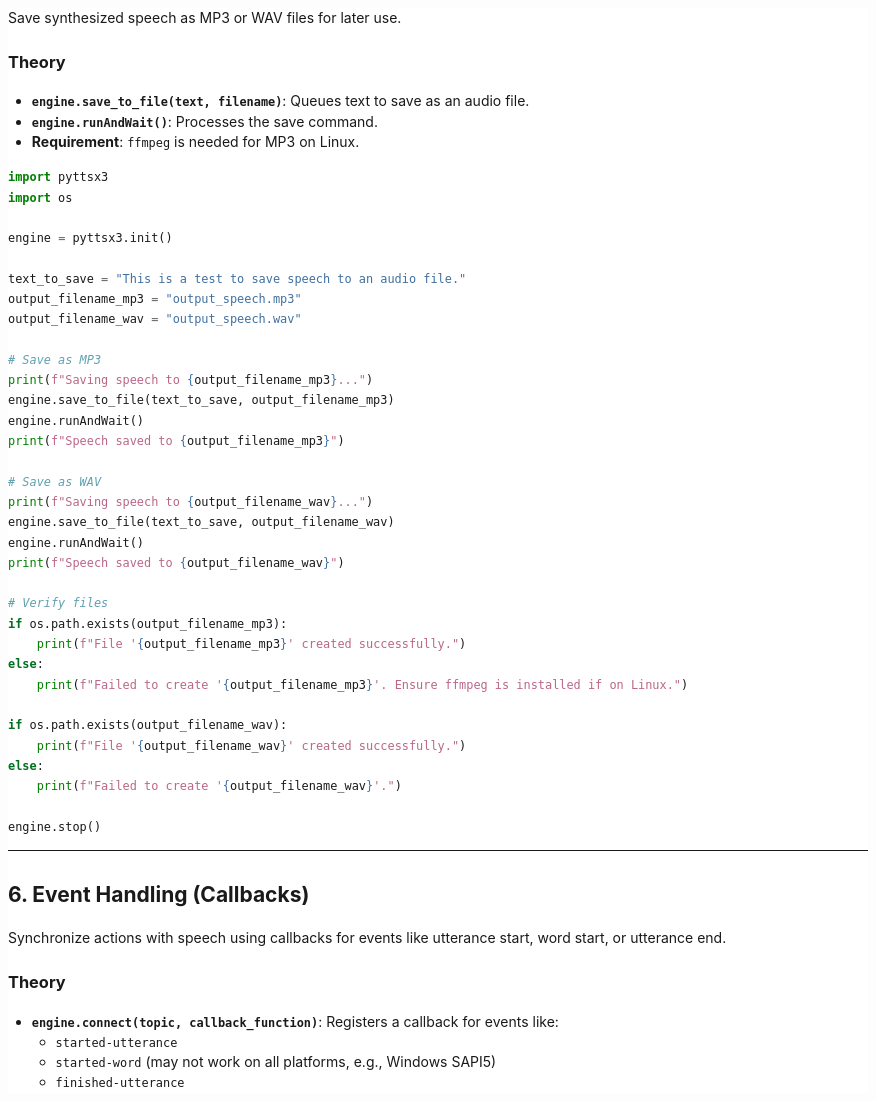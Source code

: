 Save synthesized speech as MP3 or WAV files for later use.

### Theory
- **`engine.save_to_file(text, filename)`**: Queues text to save as an audio file.
- **`engine.runAndWait()`**: Processes the save command.
- **Requirement**: `ffmpeg` is needed for MP3 on Linux.

```python
import pyttsx3
import os

engine = pyttsx3.init()

text_to_save = "This is a test to save speech to an audio file."
output_filename_mp3 = "output_speech.mp3"
output_filename_wav = "output_speech.wav"

# Save as MP3
print(f"Saving speech to {output_filename_mp3}...")
engine.save_to_file(text_to_save, output_filename_mp3)
engine.runAndWait()
print(f"Speech saved to {output_filename_mp3}")

# Save as WAV
print(f"Saving speech to {output_filename_wav}...")
engine.save_to_file(text_to_save, output_filename_wav)
engine.runAndWait()
print(f"Speech saved to {output_filename_wav}")

# Verify files
if os.path.exists(output_filename_mp3):
    print(f"File '{output_filename_mp3}' created successfully.")
else:
    print(f"Failed to create '{output_filename_mp3}'. Ensure ffmpeg is installed if on Linux.")

if os.path.exists(output_filename_wav):
    print(f"File '{output_filename_wav}' created successfully.")
else:
    print(f"Failed to create '{output_filename_wav}'.")

engine.stop()
```

---

## 6. Event Handling (Callbacks)

Synchronize actions with speech using callbacks for events like utterance start, word start, or utterance end.

### Theory
- **`engine.connect(topic, callback_function)`**: Registers a callback for events like:
  - `started-utterance`
  - `started-word` (may not work on all platforms, e.g., Windows SAPI5)
  - `finished-utterance`
